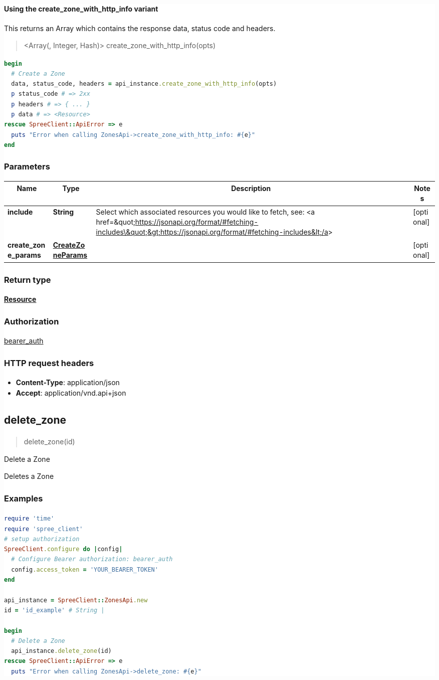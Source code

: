 #### Using the create_zone_with_http_info variant

This returns an Array which contains the response data, status code and headers.

> <Array(<Resource>, Integer, Hash)> create_zone_with_http_info(opts)

```ruby
begin
  # Create a Zone
  data, status_code, headers = api_instance.create_zone_with_http_info(opts)
  p status_code # => 2xx
  p headers # => { ... }
  p data # => <Resource>
rescue SpreeClient::ApiError => e
  puts "Error when calling ZonesApi->create_zone_with_http_info: #{e}"
end
```

### Parameters

| Name | Type | Description | Notes |
| ---- | ---- | ----------- | ----- |
| **include** | **String** | Select which associated resources you would like to fetch, see: &lt;a href&#x3D;\&quot;https://jsonapi.org/format/#fetching-includes\&quot;&gt;https://jsonapi.org/format/#fetching-includes&lt;/a&gt; | [optional] |
| **create_zone_params** | [**CreateZoneParams**](CreateZoneParams.md) |  | [optional] |

### Return type

[**Resource**](Resource.md)

### Authorization

[bearer_auth](../README.md#bearer_auth)

### HTTP request headers

- **Content-Type**: application/json
- **Accept**: application/vnd.api+json


## delete_zone

> delete_zone(id)

Delete a Zone

Deletes a Zone

### Examples

```ruby
require 'time'
require 'spree_client'
# setup authorization
SpreeClient.configure do |config|
  # Configure Bearer authorization: bearer_auth
  config.access_token = 'YOUR_BEARER_TOKEN'
end

api_instance = SpreeClient::ZonesApi.new
id = 'id_example' # String | 

begin
  # Delete a Zone
  api_instance.delete_zone(id)
rescue SpreeClient::ApiError => e
  puts "Error when calling ZonesApi->delete_zone: #{e}"
```